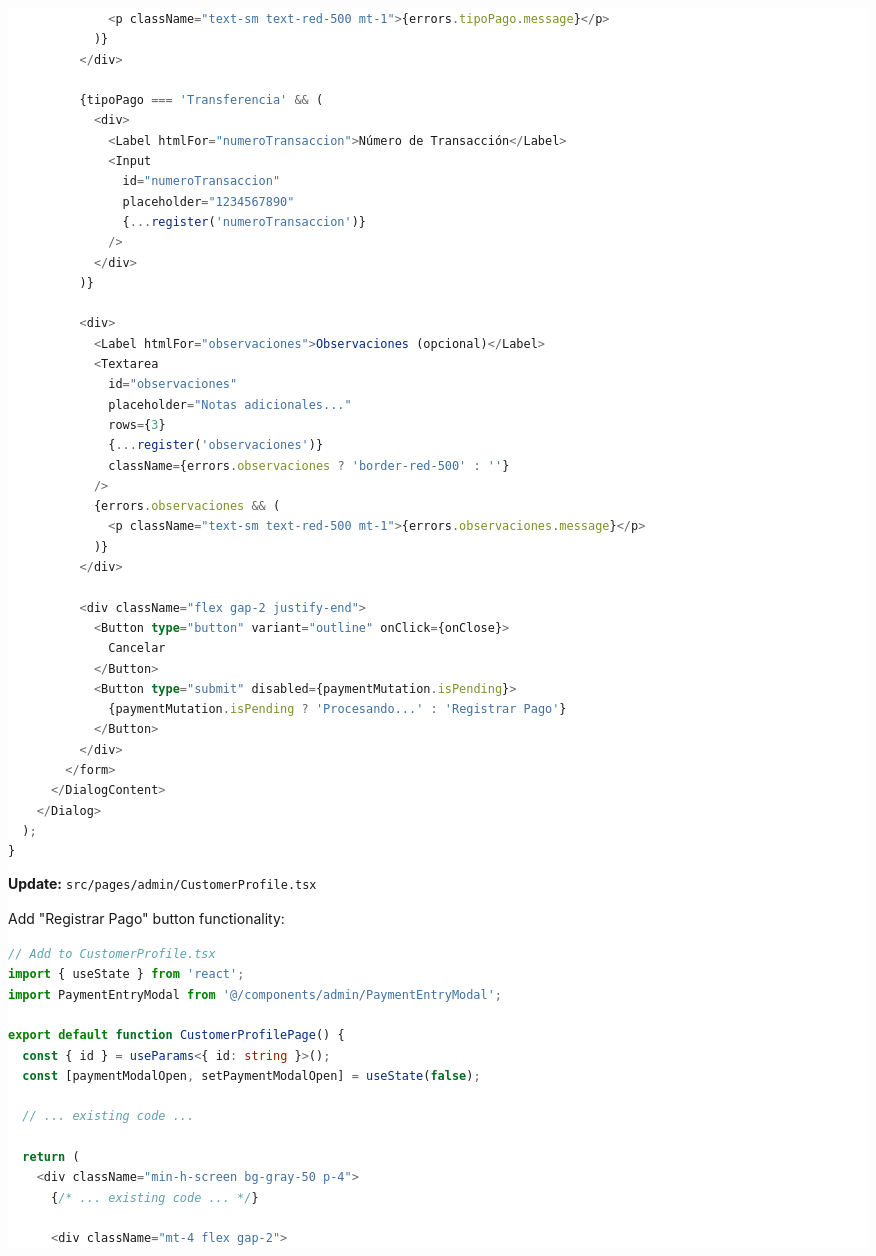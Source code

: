 ```typescript
              <p className="text-sm text-red-500 mt-1">{errors.tipoPago.message}</p>
            )}
          </div>

          {tipoPago === 'Transferencia' && (
            <div>
              <Label htmlFor="numeroTransaccion">Número de Transacción</Label>
              <Input
                id="numeroTransaccion"
                placeholder="1234567890"
                {...register('numeroTransaccion')}
              />
            </div>
          )}

          <div>
            <Label htmlFor="observaciones">Observaciones (opcional)</Label>
            <Textarea
              id="observaciones"
              placeholder="Notas adicionales..."
              rows={3}
              {...register('observaciones')}
              className={errors.observaciones ? 'border-red-500' : ''}
            />
            {errors.observaciones && (
              <p className="text-sm text-red-500 mt-1">{errors.observaciones.message}</p>
            )}
          </div>

          <div className="flex gap-2 justify-end">
            <Button type="button" variant="outline" onClick={onClose}>
              Cancelar
            </Button>
            <Button type="submit" disabled={paymentMutation.isPending}>
              {paymentMutation.isPending ? 'Procesando...' : 'Registrar Pago'}
            </Button>
          </div>
        </form>
      </DialogContent>
    </Dialog>
  );
}
```

**Update:** `src/pages/admin/CustomerProfile.tsx`

Add "Registrar Pago" button functionality:

```typescript
// Add to CustomerProfile.tsx
import { useState } from 'react';
import PaymentEntryModal from '@/components/admin/PaymentEntryModal';

export default function CustomerProfilePage() {
  const { id } = useParams<{ id: string }>();
  const [paymentModalOpen, setPaymentModalOpen] = useState(false);

  // ... existing code ...

  return (
    <div className="min-h-screen bg-gray-50 p-4">
      {/* ... existing code ... */}

      <div className="mt-4 flex gap-2">
```